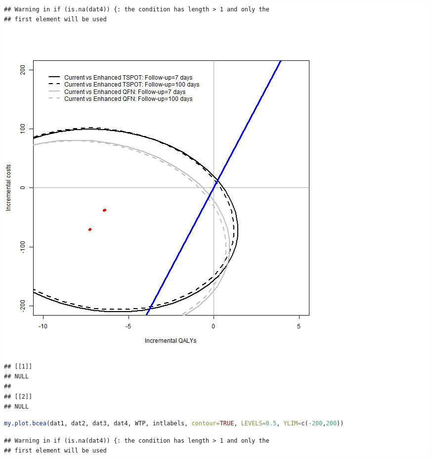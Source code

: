 ```
## Warning in if (is.na(dat4)) {: the condition has length > 1 and only the
## first element will be used
```

![plot of chunk FNtimes](indiv-dectree_QFN_TSPOT-HIV-WITHindeterminates-RUNS_files/FNtimes-2.png)

```
## [[1]]
## NULL
## 
## [[2]]
## NULL
```

```r
my.plot.bcea(dat1, dat2, dat3, dat4, WTP, intlabels, contour=TRUE, LEVELS=0.5, YLIM=c(-200,200))
```

```
## Warning in if (is.na(dat4)) {: the condition has length > 1 and only the
## first element will be used
```
